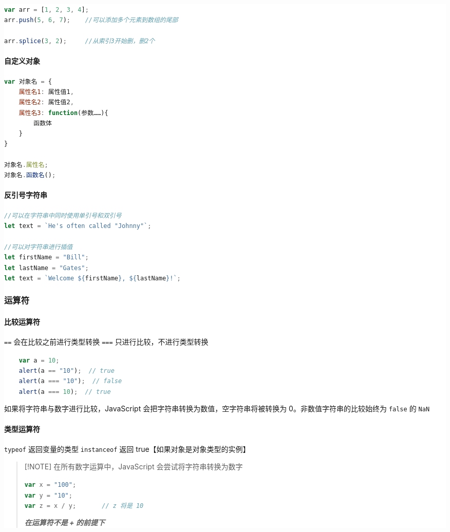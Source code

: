 ```js
var arr = [1, 2, 3, 4];
arr.push(5, 6, 7);    //可以添加多个元素到数组的尾部

arr.splice(3, 2);     //从索引3开始删，删2个
```

#### 自定义对象

```js
var 对象名 = {
	属性名1: 属性值1,
	属性名2: 属性值2,
	属性名3: function(参数……){
		函数体
	}
}

对象名.属性名;
对象名.函数名();
```

#### 反引号字符串

```js
//可以在字符串中同时使用单引号和双引号
let text = `He's often called "Johnny"`;

//可以对字符串进行插值
let firstName = "Bill";
let lastName = "Gates";
let text = `Welcome ${firstName}, ${lastName}!`;
```

### 运算符

#### 比较运算符

`==` 会在比较之前进行类型转换 `===` 只进行比较，不进行类型转换

```js
    var a = 10;
    alert(a == "10");  // true
    alert(a === "10");  // false
    alert(a === 10);  // true
```

如果将字符串与数字进行比较，JavaScript 会把字符串转换为数值，空字符串将被转换为 0。非数值字符串的比较始终为 `false` 的 `NaN`

#### 类型运算符

`typeof` 返回变量的类型 `instanceof` 返回 true【如果对象是对象类型的实例】

> [!NOTE] 在所有数字运算中，JavaScript 会尝试将字符串转换为数字
> 
> ```js
> var x = "100";
> var y = "10";
> var z = x / y;       // z 将是 10
> ```
> 
> _**在运算符不是 + 的前提下**_
